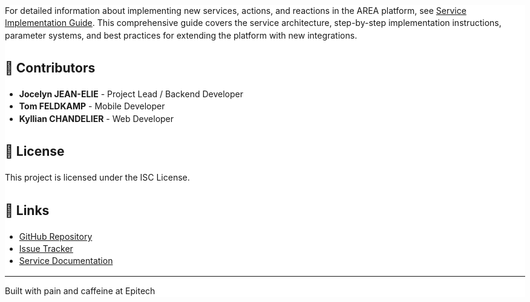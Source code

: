 For detailed information about implementing new services, actions, and reactions in the AREA platform, see [Service Implementation Guide](./docs/services.md). This comprehensive guide covers the service architecture, step-by-step implementation instructions, parameter systems, and best practices for extending the platform with new integrations.

## 👥 Contributors

- **Jocelyn JEAN-ELIE** - Project Lead / Backend Developer
- **Tom FELDKAMP** - Mobile Developer
- **Kyllian CHANDELIER** - Web Developer

## 📄 License

This project is licensed under the ISC License.

## 🔗 Links

- [GitHub Repository](https://github.com/Jocelyn-JE/AREA-51)
- [Issue Tracker](https://github.com/Jocelyn-JE/AREA-51/issues)
- [Service Documentation](./docs/services.md)

---

Built with pain and caffeine at Epitech

